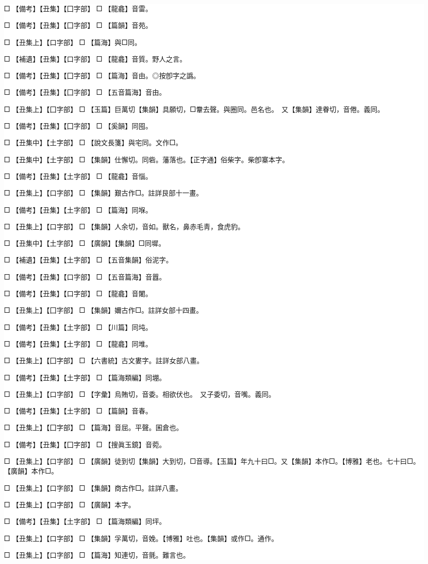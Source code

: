 □	【備考】【丑集】【囗字部】	□	【龍龕】音雷。

□	【備考】【丑集】【囗字部】	□	【篇韻】音苑。

□	【丑集上】【口字部】	□	【篇海】與□同。

□	【補遺】【丑集】【口字部】	□	【龍龕】音質。野人之言。

□	【備考】【丑集】【囗字部】	□	【篇海】音由。◎按卽字之譌。

□	【備考】【丑集】【囗字部】	□	【五音篇海】音由。

□	【丑集上】【囗字部】	□	【玉篇】巨萬切【集韻】具願切，□韏去聲。與圈同。邑名也。　又【集韻】達眷切，音倦。義同。

□	【備考】【丑集】【囗字部】	□	【奚韻】同囤。

□	【丑集中】【土字部】	□	【說文長箋】與宅同。文作□。

□	【丑集中】【土字部】	□	【集韻】仕懈切。同砦。藩落也。【正字通】俗柴字。柴卽寨本字。

□	【備考】【丑集】【土字部】	□	【龍龕】音惱。

□	【丑集上】【口字部】	□	【集韻】艱古作□。註詳艮部十一畫。

□	【備考】【丑集】【土字部】	□	【篇海】同堢。

□	【丑集上】【口字部】	□	【集韻】人余切，音如。獸名，鼻赤毛靑，食虎豹。

□	【丑集中】【土字部】	□	【廣韻】【集韻】□同墀。

□	【補遺】【丑集】【土字部】	□	【五音集韻】俗泥字。

□	【備考】【丑集】【口字部】	□	【五音篇海】音囂。

□	【備考】【丑集】【口字部】	□	【龍龕】音闍。

□	【丑集上】【囗字部】	□	【集韻】嬭古作□。註詳女部十四畫。

□	【備考】【丑集】【土字部】	□	【川篇】同坉。

□	【備考】【丑集】【土字部】	□	【龍龕】同堆。

□	【丑集上】【囗字部】	□	【六書統】古文婁字。註詳女部八畫。

□	【備考】【丑集】【土字部】	□	【篇海類編】同堋。

□	【丑集上】【口字部】	□	【字彙】烏賄切，音委。相欲伏也。　又子委切，音嘴。義同。

□	【備考】【丑集】【土字部】	□	【篇韻】音春。

□	【丑集上】【囗字部】	□	【篇海】音屈。平聲。囷倉也。

□	【備考】【丑集】【囗字部】	□	【搜眞玉鏡】音菀。

□	【丑集上】【口字部】	□	【廣韻】徒到切【集韻】大到切，□音導。【玉篇】年九十曰□。又【集韻】本作□。【博雅】老也。七十曰□。【廣韻】本作□。

□	【丑集上】【口字部】	□	【集韻】商古作□。註詳八畫。

□	【丑集上】【口字部】	□	【廣韻】本字。

□	【備考】【丑集】【土字部】	□	【篇海類編】同坪。

□	【丑集上】【口字部】	□	【集韻】孚萬切，音娩。【博雅】吐也。【集韻】或作□。通作。

□	【丑集上】【口字部】	□	【篇海】知連切，音氈。難言也。
